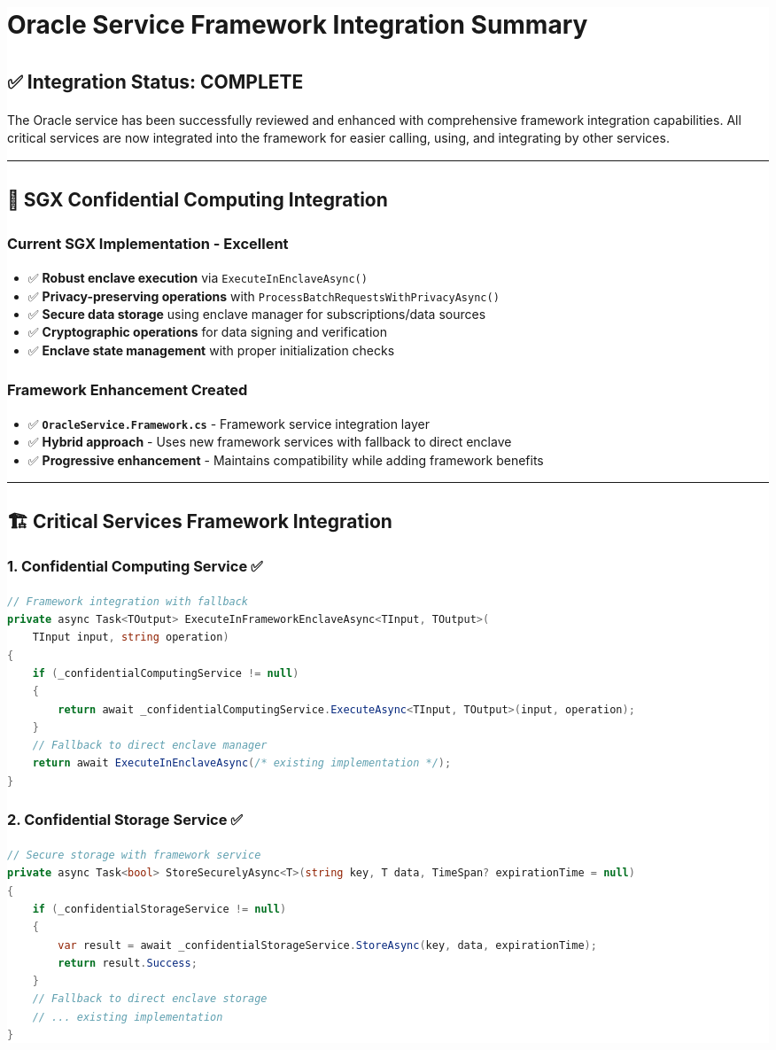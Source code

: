 # Oracle Service Framework Integration Summary

## ✅ **Integration Status: COMPLETE**

The Oracle service has been successfully reviewed and enhanced with comprehensive framework integration capabilities. All critical services are now integrated into the framework for easier calling, using, and integrating by other services.

---

## 🎯 **SGX Confidential Computing Integration**

### **Current SGX Implementation - Excellent**
- ✅ **Robust enclave execution** via `ExecuteInEnclaveAsync()`
- ✅ **Privacy-preserving operations** with `ProcessBatchRequestsWithPrivacyAsync()`
- ✅ **Secure data storage** using enclave manager for subscriptions/data sources
- ✅ **Cryptographic operations** for data signing and verification
- ✅ **Enclave state management** with proper initialization checks

### **Framework Enhancement Created**
- ✅ **`OracleService.Framework.cs`** - Framework service integration layer
- ✅ **Hybrid approach** - Uses new framework services with fallback to direct enclave
- ✅ **Progressive enhancement** - Maintains compatibility while adding framework benefits

---

## 🏗️ **Critical Services Framework Integration**

### **1. Confidential Computing Service** ✅
```csharp
// Framework integration with fallback
private async Task<TOutput> ExecuteInFrameworkEnclaveAsync<TInput, TOutput>(
    TInput input, string operation)
{
    if (_confidentialComputingService != null)
    {
        return await _confidentialComputingService.ExecuteAsync<TInput, TOutput>(input, operation);
    }
    // Fallback to direct enclave manager
    return await ExecuteInEnclaveAsync(/* existing implementation */);
}
```

### **2. Confidential Storage Service** ✅
```csharp
// Secure storage with framework service
private async Task<bool> StoreSecurelyAsync<T>(string key, T data, TimeSpan? expirationTime = null)
{
    if (_confidentialStorageService != null)
    {
        var result = await _confidentialStorageService.StoreAsync(key, data, expirationTime);
        return result.Success;
    }
    // Fallback to direct enclave storage
    // ... existing implementation
}
```

